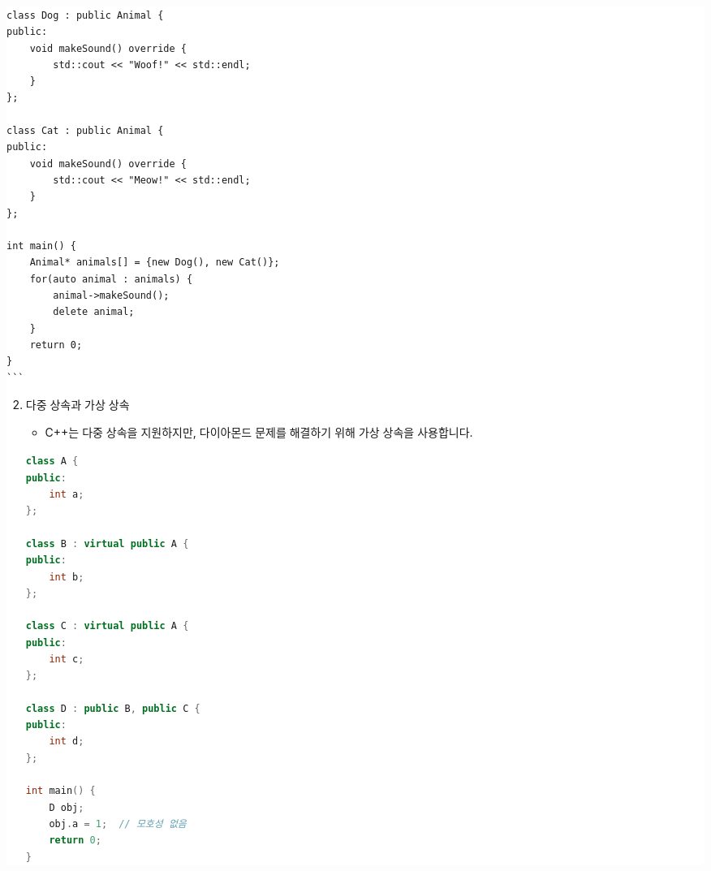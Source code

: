     class Dog : public Animal {
    public:
        void makeSound() override {
            std::cout << "Woof!" << std::endl;
        }
    };

    class Cat : public Animal {
    public:
        void makeSound() override {
            std::cout << "Meow!" << std::endl;
        }
    };

    int main() {
        Animal* animals[] = {new Dog(), new Cat()};
        for(auto animal : animals) {
            animal->makeSound();
            delete animal;
        }
        return 0;
    }
    ```

2. 다중 상속과 가상 상속
    - C++는 다중 상속을 지원하지만, 다이아몬드 문제를 해결하기 위해 가상 상속을 사용합니다.

    ```cpp
    class A {
    public:
        int a;
    };

    class B : virtual public A {
    public:
        int b;
    };

    class C : virtual public A {
    public:
        int c;
    };

    class D : public B, public C {
    public:
        int d;
    };

    int main() {
        D obj;
        obj.a = 1;  // 모호성 없음
        return 0;
    }
    ```
